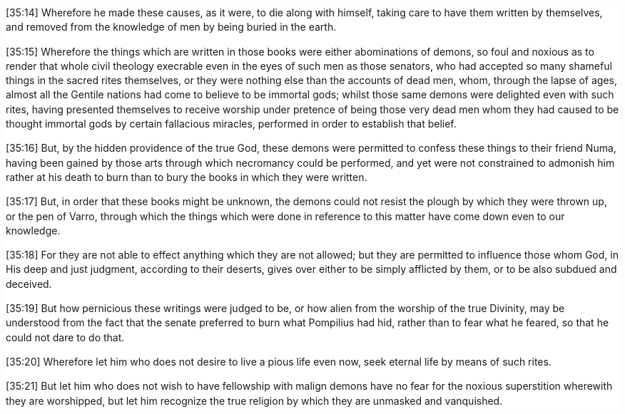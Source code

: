 [35:14] Wherefore he made these causes, as it were, to die along with himself, taking care to have them written by themselves, and removed from the knowledge of men by being buried in the earth.

[35:15] Wherefore the things which are written in those books were either abominations of demons, so foul and noxious as to render that whole civil theology execrable even in the eyes of such men as those senators, who had accepted so many shameful things in the sacred rites themselves, or they were nothing else than the accounts of dead men, whom, through the lapse of ages, almost all the Gentile nations had come to believe to be immortal gods; whilst those same demons were delighted even with such rites, having presented themselves to receive worship under pretence of being those very dead men whom they had caused to be thought immortal gods by certain fallacious miracles, performed in order to establish that belief.

[35:16] But, by the hidden providence of the true God, these demons were permitted to confess these things to their friend Numa, having been gained by those arts through which necromancy could be performed, and yet were not constrained to admonish him rather at his death to burn than to bury the books in which they were written.

[35:17] But, in order that these books might be unknown, the demons could not resist the plough  by which they were thrown up, or the pen of Varro, through which the things which were done in reference to this matter have come down even to our knowledge.

[35:18] For they are not able to effect anything which they are not allowed; but they are permitted to influence those whom God, in His deep and just judgment, according to their deserts, gives over either to be simply afflicted by them, or to be also subdued and deceived.

[35:19] But how pernicious these writings were judged to be, or how alien from the worship of the true Divinity, may be understood from the fact that the senate preferred to burn what Pompilius had hid, rather than to fear what he feared, so that he could not dare to do that.

[35:20] Wherefore let him who does not desire to live a pious life even now, seek eternal life by means of such rites.

[35:21] But let him who does not wish to have fellowship with malign demons have no fear for the noxious superstition wherewith they are worshipped, but let him recognize the true religion by which they are unmasked and vanquished.

